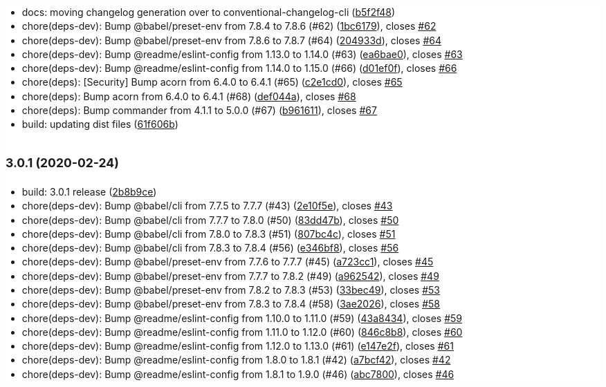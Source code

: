 * docs: moving changelog generation over to conventional-changelog-cli ([b5f2f48](https://github.com/readmeio/swagger-inline/commit/b5f2f48))
* chore(deps-dev): Bump @babel/preset-env from 7.8.4 to 7.8.6 (#62) ([1bc6179](https://github.com/readmeio/swagger-inline/commit/1bc6179)), closes [#62](https://github.com/readmeio/swagger-inline/issues/62)
* chore(deps-dev): Bump @babel/preset-env from 7.8.6 to 7.8.7 (#64) ([204933d](https://github.com/readmeio/swagger-inline/commit/204933d)), closes [#64](https://github.com/readmeio/swagger-inline/issues/64)
* chore(deps-dev): Bump @readme/eslint-config from 1.13.0 to 1.14.0 (#63) ([ea6bae0](https://github.com/readmeio/swagger-inline/commit/ea6bae0)), closes [#63](https://github.com/readmeio/swagger-inline/issues/63)
* chore(deps-dev): Bump @readme/eslint-config from 1.14.0 to 1.15.0 (#66) ([d01ef0f](https://github.com/readmeio/swagger-inline/commit/d01ef0f)), closes [#66](https://github.com/readmeio/swagger-inline/issues/66)
* chore(deps): [Security] Bump acorn from 6.4.0 to 6.4.1 (#65) ([c2e1cd0](https://github.com/readmeio/swagger-inline/commit/c2e1cd0)), closes [#65](https://github.com/readmeio/swagger-inline/issues/65)
* chore(deps): Bump acorn from 6.4.0 to 6.4.1 (#68) ([def044a](https://github.com/readmeio/swagger-inline/commit/def044a)), closes [#68](https://github.com/readmeio/swagger-inline/issues/68)
* chore(deps): Bump commander from 4.1.1 to 5.0.0 (#67) ([b961611](https://github.com/readmeio/swagger-inline/commit/b961611)), closes [#67](https://github.com/readmeio/swagger-inline/issues/67)
* build: updating dist files ([61f606b](https://github.com/readmeio/swagger-inline/commit/61f606b))



## <small>3.0.1 (2020-02-24)</small>

* build: 3.0.1 release ([2b8b9ce](https://github.com/readmeio/swagger-inline/commit/2b8b9ce))
* chore(deps-dev): Bump @babel/cli from 7.7.5 to 7.7.7 (#43) ([2e10f5e](https://github.com/readmeio/swagger-inline/commit/2e10f5e)), closes [#43](https://github.com/readmeio/swagger-inline/issues/43)
* chore(deps-dev): Bump @babel/cli from 7.7.7 to 7.8.0 (#50) ([83dd47b](https://github.com/readmeio/swagger-inline/commit/83dd47b)), closes [#50](https://github.com/readmeio/swagger-inline/issues/50)
* chore(deps-dev): Bump @babel/cli from 7.8.0 to 7.8.3 (#51) ([807bc4c](https://github.com/readmeio/swagger-inline/commit/807bc4c)), closes [#51](https://github.com/readmeio/swagger-inline/issues/51)
* chore(deps-dev): Bump @babel/cli from 7.8.3 to 7.8.4 (#56) ([e346bf8](https://github.com/readmeio/swagger-inline/commit/e346bf8)), closes [#56](https://github.com/readmeio/swagger-inline/issues/56)
* chore(deps-dev): Bump @babel/preset-env from 7.7.6 to 7.7.7 (#45) ([a723cc1](https://github.com/readmeio/swagger-inline/commit/a723cc1)), closes [#45](https://github.com/readmeio/swagger-inline/issues/45)
* chore(deps-dev): Bump @babel/preset-env from 7.7.7 to 7.8.2 (#49) ([a962542](https://github.com/readmeio/swagger-inline/commit/a962542)), closes [#49](https://github.com/readmeio/swagger-inline/issues/49)
* chore(deps-dev): Bump @babel/preset-env from 7.8.2 to 7.8.3 (#53) ([33bec49](https://github.com/readmeio/swagger-inline/commit/33bec49)), closes [#53](https://github.com/readmeio/swagger-inline/issues/53)
* chore(deps-dev): Bump @babel/preset-env from 7.8.3 to 7.8.4 (#58) ([3ae2026](https://github.com/readmeio/swagger-inline/commit/3ae2026)), closes [#58](https://github.com/readmeio/swagger-inline/issues/58)
* chore(deps-dev): Bump @readme/eslint-config from 1.10.0 to 1.11.0 (#59) ([43a8434](https://github.com/readmeio/swagger-inline/commit/43a8434)), closes [#59](https://github.com/readmeio/swagger-inline/issues/59)
* chore(deps-dev): Bump @readme/eslint-config from 1.11.0 to 1.12.0 (#60) ([846c8b8](https://github.com/readmeio/swagger-inline/commit/846c8b8)), closes [#60](https://github.com/readmeio/swagger-inline/issues/60)
* chore(deps-dev): Bump @readme/eslint-config from 1.12.0 to 1.13.0 (#61) ([e147e2f](https://github.com/readmeio/swagger-inline/commit/e147e2f)), closes [#61](https://github.com/readmeio/swagger-inline/issues/61)
* chore(deps-dev): Bump @readme/eslint-config from 1.8.0 to 1.8.1 (#42) ([a7bcf42](https://github.com/readmeio/swagger-inline/commit/a7bcf42)), closes [#42](https://github.com/readmeio/swagger-inline/issues/42)
* chore(deps-dev): Bump @readme/eslint-config from 1.8.1 to 1.9.0 (#46) ([abc7800](https://github.com/readmeio/swagger-inline/commit/abc7800)), closes [#46](https://github.com/readmeio/swagger-inline/issues/46)